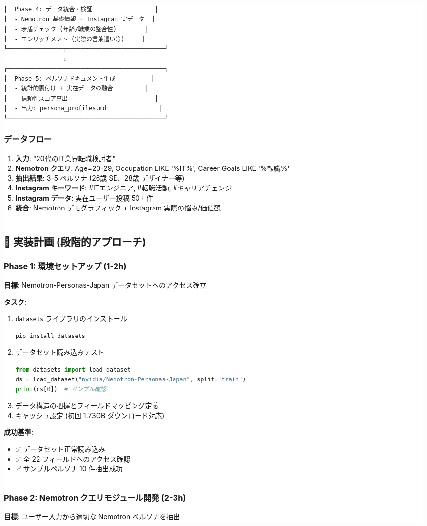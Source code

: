 ```
│  Phase 4: データ統合・検証                  │
│  - Nemotron 基礎情報 + Instagram 実データ  │
│  - 矛盾チェック (年齢/職業の整合性)        │
│  - エンリッチメント (実際の言葉遣い等)     │
└────────────────┬────────────────────────────┘
                 ↓
┌─────────────────────────────────────────────┐
│  Phase 5: ペルソナドキュメント生成          │
│  - 統計的裏付け + 実在データの融合         │
│  - 信頼性スコア算出                         │
│  - 出力: persona_profiles.md               │
└─────────────────────────────────────────────┘
```

### データフロー
1. **入力**: "20代のIT業界転職検討者"
2. **Nemotron クエリ**: Age=20-29, Occupation LIKE '%IT%', Career Goals LIKE '%転職%'
3. **抽出結果**: 3-5 ペルソナ (26歳 SE、28歳 デザイナー等)
4. **Instagram キーワード**: #ITエンジニア, #転職活動, #キャリアチェンジ
5. **Instagram データ**: 実在ユーザー投稿 50+ 件
6. **統合**: Nemotron デモグラフィック + Instagram 実際の悩み/価値観

---

## 📐 実装計画 (段階的アプローチ)

### Phase 1: 環境セットアップ (1-2h)
**目標**: Nemotron-Personas-Japan データセットへのアクセス確立

**タスク**:
1. `datasets` ライブラリのインストール
   ```bash
   pip install datasets
   ```
2. データセット読み込みテスト
   ```python
   from datasets import load_dataset
   ds = load_dataset("nvidia/Nemotron-Personas-Japan", split="train")
   print(ds[0])  # サンプル確認
   ```
3. データ構造の把握とフィールドマッピング定義
4. キャッシュ設定 (初回 1.73GB ダウンロード対応)

**成功基準**:
- ✅ データセット正常読み込み
- ✅ 全 22 フィールドへのアクセス確認
- ✅ サンプルペルソナ 10 件抽出成功

---

### Phase 2: Nemotron クエリモジュール開発 (2-3h)
**目標**: ユーザー入力から適切な Nemotron ペルソナを抽出
